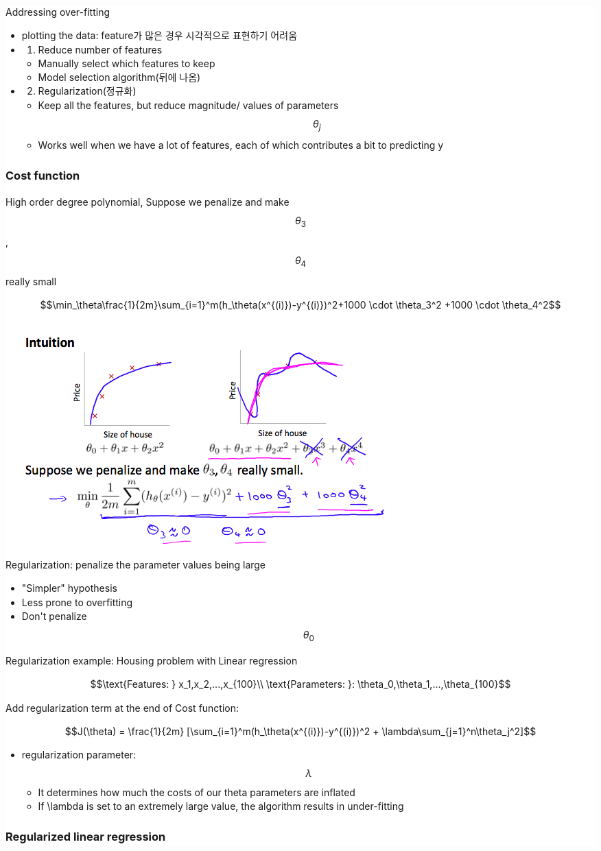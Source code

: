 Addressing over-fitting

- plotting the data: feature가 많은 경우 시각적으로 표현하기 어려움
- 1) Reduce number of features
    - Manually select which features to keep
    - Model selection algorithm(뒤에 나옴)
- 2) Regularization(정규화)
    - Keep all the features, but reduce magnitude/ values of parameters $$\theta_j$$
    - Works well when we have a lot of features, each of which contributes a bit to predicting y

### Cost function

High order degree polynomial, Suppose we penalize and make $$\theta_3$$, $$\theta_4$$ really small

$$\min_\theta\frac{1}{2m}\sum_{i=1}^m(h_\theta(x^{(i)})-y^{(i)})^2+1000 \cdot \theta_3^2 +1000 \cdot \theta_4^2$$

![overfitting-linear-regression.png](/assets/img/2019-06-12-cs229a-week3/overfitting-linear-regression.png)

Regularization: penalize the parameter values being large

- "Simpler" hypothesis
- Less prone to overfitting
- Don't penalize $$\theta_0$$

Regularization example: Housing problem with Linear regression

$$\text{Features: } x_1,x_2,...,x_{100}\\ \text{Parameters: }: \theta_0,\theta_1,...,\theta_{100}$$

Add regularization term at the end of Cost function:

$$J(\theta) = \frac{1}{2m} [\sum_{i=1}^m(h_\theta(x^{(i)})-y^{(i)})^2 + \lambda\sum_{j=1}^n\theta_j^2]$$

- regularization parameter: $$\lambda$$
    - It determines how much the costs of our theta parameters are inflated
    - If \lambda is set to an extremely large value, the algorithm results in under-fitting

### Regularized linear regression
